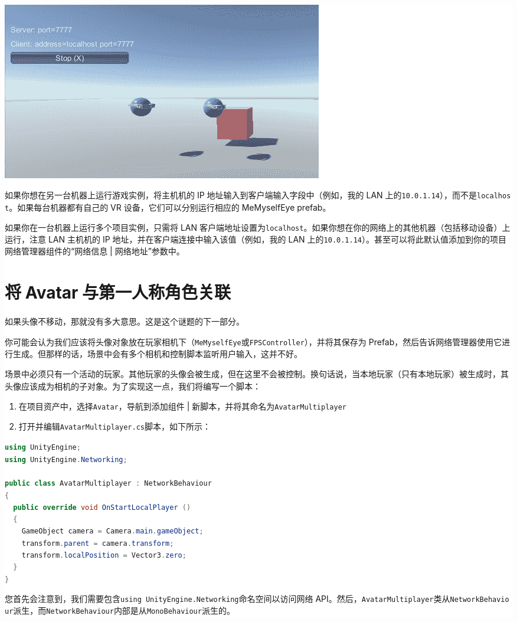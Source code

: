 ![图片](img/60190bd5-d23d-4621-bcaf-884af4b0a034.png)

如果你想在另一台机器上运行游戏实例，将主机机的 IP 地址输入到客户端输入字段中（例如，我的 LAN 上的`10.0.1.14`），而不是`localhost`。如果每台机器都有自己的 VR 设备，它们可以分别运行相应的 MeMyselfEye prefab。

如果你在一台机器上运行多个项目实例，只需将 LAN 客户端地址设置为`localhost`。如果你想在你的网络上的其他机器（包括移动设备）上运行，注意 LAN 主机机的 IP 地址，并在客户端连接中输入该值（例如，我的 LAN 上的`10.0.1.14`）。甚至可以将此默认值添加到你的项目网络管理器组件的“网络信息 | 网络地址”参数中。

# 将 Avatar 与第一人称角色关联

如果头像不移动，那就没有多大意思。这是这个谜题的下一部分。

你可能会认为我们应该将头像对象放在玩家相机下（`MeMyselfEye`或`FPSController`），并将其保存为 Prefab，然后告诉网络管理器使用它进行生成。但那样的话，场景中会有多个相机和控制脚本监听用户输入，这并不好。

场景中必须只有一个活动的玩家。其他玩家的头像会被生成，但在这里不会被控制。换句话说，当本地玩家（只有本地玩家）被生成时，其头像应该成为相机的子对象。为了实现这一点，我们将编写一个脚本：

1.  在项目资产中，选择`Avatar`，导航到添加组件 | 新脚本，并将其命名为`AvatarMultiplayer`

1.  打开并编辑`AvatarMultiplayer.cs`脚本，如下所示：

```cs
using UnityEngine; 
using UnityEngine.Networking; 

public class AvatarMultiplayer : NetworkBehaviour 
{ 
  public override void OnStartLocalPlayer () 
  { 
    GameObject camera = Camera.main.gameObject; 
    transform.parent = camera.transform; 
    transform.localPosition = Vector3.zero; 
  } 
} 
```

您首先会注意到，我们需要包含`using UnityEngine.Networking`命名空间以访问网络 API。然后，`AvatarMultiplayer`类从`NetworkBehaviour`派生，而`NetworkBehaviour`内部是从`MonoBehaviour`派生的。
